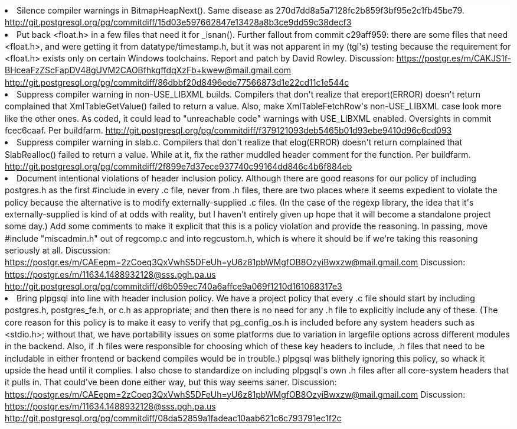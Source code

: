<li>Silence compiler warnings in BitmapHeapNext(). Same disease as 270d7dd8a5a7128fc2b859f3bf95e2c1fb45be79. <a target="_blank" href="http://git.postgresql.org/pg/commitdiff/15d03e597662847e13428a8b3ce9dd59c38decf3">http://git.postgresql.org/pg/commitdiff/15d03e597662847e13428a8b3ce9dd59c38decf3</a></li>

<li>Put back &lt;float.h&gt; in a few files that need it for _isnan(). Further fallout from commit c29aff959: there are some files that need &lt;float.h&gt;, and were getting it from datatype/timestamp.h, but it was not apparent in my (tgl's) testing because the requirement for &lt;float.h&gt; exists only on certain Windows toolchains. Report and patch by David Rowley. Discussion: <a target="_blank" href="https://postgr.es/m/CAKJS1f-BHceaFzZScFapDV48gUVM2CAOBfhkgffdqXzFb+kwew@mail.gmail.com">https://postgr.es/m/CAKJS1f-BHceaFzZScFapDV48gUVM2CAOBfhkgffdqXzFb+kwew@mail.gmail.com</a> <a target="_blank" href="http://git.postgresql.org/pg/commitdiff/86dbbf20d8496ede77566873d1e22cd11c1e544c">http://git.postgresql.org/pg/commitdiff/86dbbf20d8496ede77566873d1e22cd11c1e544c</a></li>

<li>Suppress compiler warning in non-USE_LIBXML builds. Compilers that don't realize that ereport(ERROR) doesn't return complained that XmlTableGetValue() failed to return a value. Also, make XmlTableFetchRow's non-USE_LIBXML case look more like the other ones. As coded, it could lead to "unreachable code" warnings with USE_LIBXML enabled. Oversights in commit fcec6caaf. Per buildfarm. <a target="_blank" href="http://git.postgresql.org/pg/commitdiff/f379121093deb5465b01d93ebe9410d96c6cd093">http://git.postgresql.org/pg/commitdiff/f379121093deb5465b01d93ebe9410d96c6cd093</a></li>

<li>Suppress compiler warning in slab.c. Compilers that don't realize that elog(ERROR) doesn't return complained that SlabRealloc() failed to return a value. While at it, fix the rather muddled header comment for the function. Per buildfarm. <a target="_blank" href="http://git.postgresql.org/pg/commitdiff/2f899e7d37ece937740c99164dd846c4b6f884eb">http://git.postgresql.org/pg/commitdiff/2f899e7d37ece937740c99164dd846c4b6f884eb</a></li>

<li>Document intentional violations of header inclusion policy. Although there are good reasons for our policy of including postgres.h as the first #include in every .c file, never from .h files, there are two places where it seems expedient to violate the policy because the alternative is to modify externally-supplied .c files. (In the case of the regexp library, the idea that it's externally-supplied is kind of at odds with reality, but I haven't entirely given up hope that it will become a standalone project some day.) Add some comments to make it explicit that this is a policy violation and provide the reasoning. In passing, move #include "miscadmin.h" out of regcomp.c and into regcustom.h, which is where it should be if we're taking this reasoning seriously at all. Discussion: <a target="_blank" href="https://postgr.es/m/CAEepm=2zCoeq3QxVwhS5DFeUh=yU6z81pbWMgfOB8OzyiBwxzw@mail.gmail.com">https://postgr.es/m/CAEepm=2zCoeq3QxVwhS5DFeUh=yU6z81pbWMgfOB8OzyiBwxzw@mail.gmail.com</a> Discussion: <a target="_blank" href="https://postgr.es/m/11634.1488932128@sss.pgh.pa.us">https://postgr.es/m/11634.1488932128@sss.pgh.pa.us</a> <a target="_blank" href="http://git.postgresql.org/pg/commitdiff/d6b059ec740a6affce9a069f1210d161068317e3">http://git.postgresql.org/pg/commitdiff/d6b059ec740a6affce9a069f1210d161068317e3</a></li>

<li>Bring plpgsql into line with header inclusion policy. We have a project policy that every .c file should start by including postgres.h, postgres_fe.h, or c.h as appropriate; and then there is no need for any .h file to explicitly include any of these. (The core reason for this policy is to make it easy to verify that pg_config_os.h is included before any system headers such as &lt;stdio.h&gt;; without that, we have portability issues on some platforms due to variation in largefile options across different modules in the backend. Also, if .h files were responsible for choosing which of these key headers to include, .h files that need to be includable in either frontend or backend compiles would be in trouble.) plpgsql was blithely ignoring this policy, so whack it upside the head until it complies. I also chose to standardize on including plpgsql's own .h files after all core-system headers that it pulls in. That could've been done either way, but this way seems saner. Discussion: <a target="_blank" href="https://postgr.es/m/CAEepm=2zCoeq3QxVwhS5DFeUh=yU6z81pbWMgfOB8OzyiBwxzw@mail.gmail.com">https://postgr.es/m/CAEepm=2zCoeq3QxVwhS5DFeUh=yU6z81pbWMgfOB8OzyiBwxzw@mail.gmail.com</a> Discussion: <a target="_blank" href="https://postgr.es/m/11634.1488932128@sss.pgh.pa.us">https://postgr.es/m/11634.1488932128@sss.pgh.pa.us</a> <a target="_blank" href="http://git.postgresql.org/pg/commitdiff/08da52859a1fadeac10aab621c6c793791ec1f2c">http://git.postgresql.org/pg/commitdiff/08da52859a1fadeac10aab621c6c793791ec1f2c</a></li>
